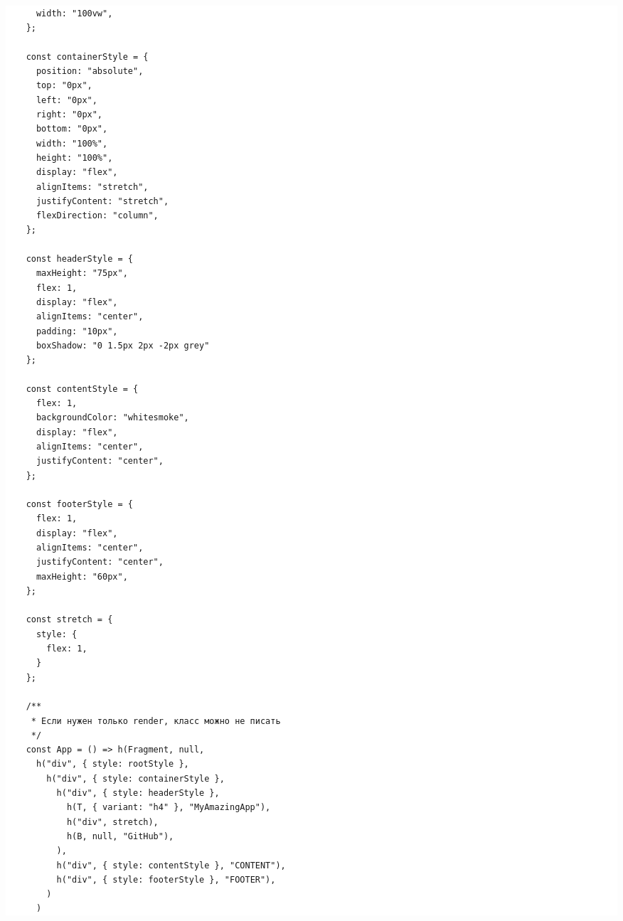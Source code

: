 ```
      width: "100vw",
    };

    const containerStyle = {
      position: "absolute",
      top: "0px",
      left: "0px",
      right: "0px",
      bottom: "0px",
      width: "100%",
      height: "100%",
      display: "flex",
      alignItems: "stretch",
      justifyContent: "stretch",
      flexDirection: "column",
    };

    const headerStyle = {
      maxHeight: "75px",
      flex: 1,
      display: "flex",
      alignItems: "center",
      padding: "10px",
      boxShadow: "0 1.5px 2px -2px grey"
    };

    const contentStyle = {
      flex: 1,
      backgroundColor: "whitesmoke",
      display: "flex",
      alignItems: "center",
      justifyContent: "center",
    };

    const footerStyle = {
      flex: 1,
      display: "flex",
      alignItems: "center",
      justifyContent: "center",
      maxHeight: "60px",
    };

    const stretch = {
      style: {
        flex: 1,
      }
    };

    /**
     * Если нужен только render, класс можно не писать
     */
    const App = () => h(Fragment, null,
      h("div", { style: rootStyle },
        h("div", { style: containerStyle },
          h("div", { style: headerStyle },
            h(T, { variant: "h4" }, "MyAmazingApp"),
            h("div", stretch),
            h(B, null, "GitHub"),
          ),
          h("div", { style: contentStyle }, "CONTENT"),
          h("div", { style: footerStyle }, "FOOTER"),
        )
      )
```